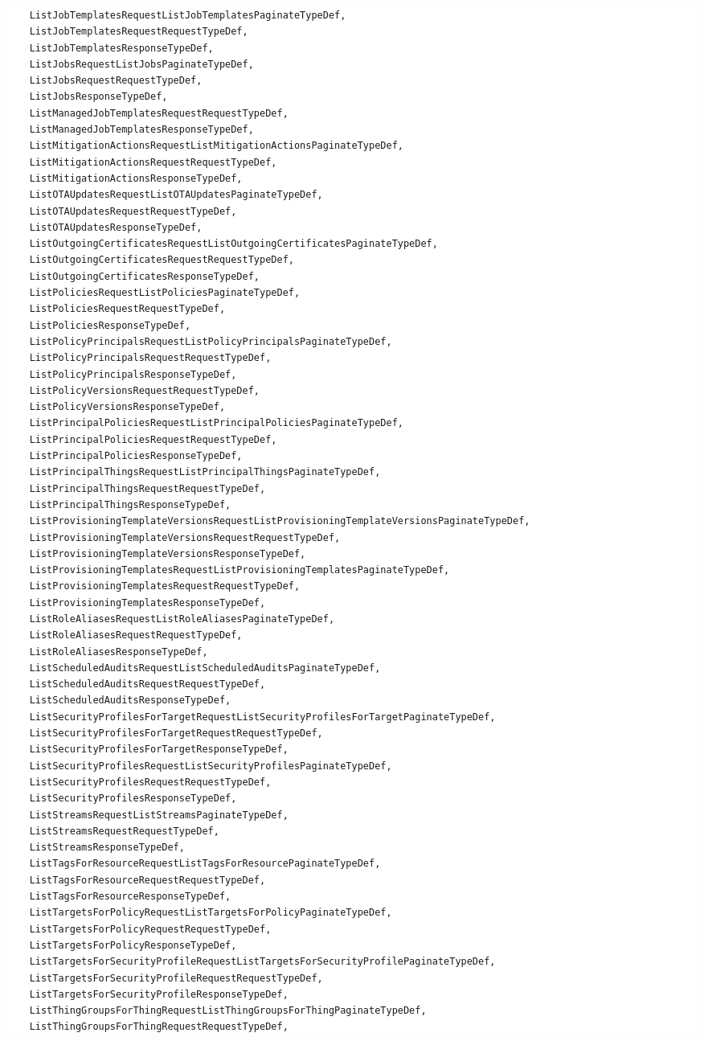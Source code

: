 ```python
    ListJobTemplatesRequestListJobTemplatesPaginateTypeDef,
    ListJobTemplatesRequestRequestTypeDef,
    ListJobTemplatesResponseTypeDef,
    ListJobsRequestListJobsPaginateTypeDef,
    ListJobsRequestRequestTypeDef,
    ListJobsResponseTypeDef,
    ListManagedJobTemplatesRequestRequestTypeDef,
    ListManagedJobTemplatesResponseTypeDef,
    ListMitigationActionsRequestListMitigationActionsPaginateTypeDef,
    ListMitigationActionsRequestRequestTypeDef,
    ListMitigationActionsResponseTypeDef,
    ListOTAUpdatesRequestListOTAUpdatesPaginateTypeDef,
    ListOTAUpdatesRequestRequestTypeDef,
    ListOTAUpdatesResponseTypeDef,
    ListOutgoingCertificatesRequestListOutgoingCertificatesPaginateTypeDef,
    ListOutgoingCertificatesRequestRequestTypeDef,
    ListOutgoingCertificatesResponseTypeDef,
    ListPoliciesRequestListPoliciesPaginateTypeDef,
    ListPoliciesRequestRequestTypeDef,
    ListPoliciesResponseTypeDef,
    ListPolicyPrincipalsRequestListPolicyPrincipalsPaginateTypeDef,
    ListPolicyPrincipalsRequestRequestTypeDef,
    ListPolicyPrincipalsResponseTypeDef,
    ListPolicyVersionsRequestRequestTypeDef,
    ListPolicyVersionsResponseTypeDef,
    ListPrincipalPoliciesRequestListPrincipalPoliciesPaginateTypeDef,
    ListPrincipalPoliciesRequestRequestTypeDef,
    ListPrincipalPoliciesResponseTypeDef,
    ListPrincipalThingsRequestListPrincipalThingsPaginateTypeDef,
    ListPrincipalThingsRequestRequestTypeDef,
    ListPrincipalThingsResponseTypeDef,
    ListProvisioningTemplateVersionsRequestListProvisioningTemplateVersionsPaginateTypeDef,
    ListProvisioningTemplateVersionsRequestRequestTypeDef,
    ListProvisioningTemplateVersionsResponseTypeDef,
    ListProvisioningTemplatesRequestListProvisioningTemplatesPaginateTypeDef,
    ListProvisioningTemplatesRequestRequestTypeDef,
    ListProvisioningTemplatesResponseTypeDef,
    ListRoleAliasesRequestListRoleAliasesPaginateTypeDef,
    ListRoleAliasesRequestRequestTypeDef,
    ListRoleAliasesResponseTypeDef,
    ListScheduledAuditsRequestListScheduledAuditsPaginateTypeDef,
    ListScheduledAuditsRequestRequestTypeDef,
    ListScheduledAuditsResponseTypeDef,
    ListSecurityProfilesForTargetRequestListSecurityProfilesForTargetPaginateTypeDef,
    ListSecurityProfilesForTargetRequestRequestTypeDef,
    ListSecurityProfilesForTargetResponseTypeDef,
    ListSecurityProfilesRequestListSecurityProfilesPaginateTypeDef,
    ListSecurityProfilesRequestRequestTypeDef,
    ListSecurityProfilesResponseTypeDef,
    ListStreamsRequestListStreamsPaginateTypeDef,
    ListStreamsRequestRequestTypeDef,
    ListStreamsResponseTypeDef,
    ListTagsForResourceRequestListTagsForResourcePaginateTypeDef,
    ListTagsForResourceRequestRequestTypeDef,
    ListTagsForResourceResponseTypeDef,
    ListTargetsForPolicyRequestListTargetsForPolicyPaginateTypeDef,
    ListTargetsForPolicyRequestRequestTypeDef,
    ListTargetsForPolicyResponseTypeDef,
    ListTargetsForSecurityProfileRequestListTargetsForSecurityProfilePaginateTypeDef,
    ListTargetsForSecurityProfileRequestRequestTypeDef,
    ListTargetsForSecurityProfileResponseTypeDef,
    ListThingGroupsForThingRequestListThingGroupsForThingPaginateTypeDef,
    ListThingGroupsForThingRequestRequestTypeDef,
```